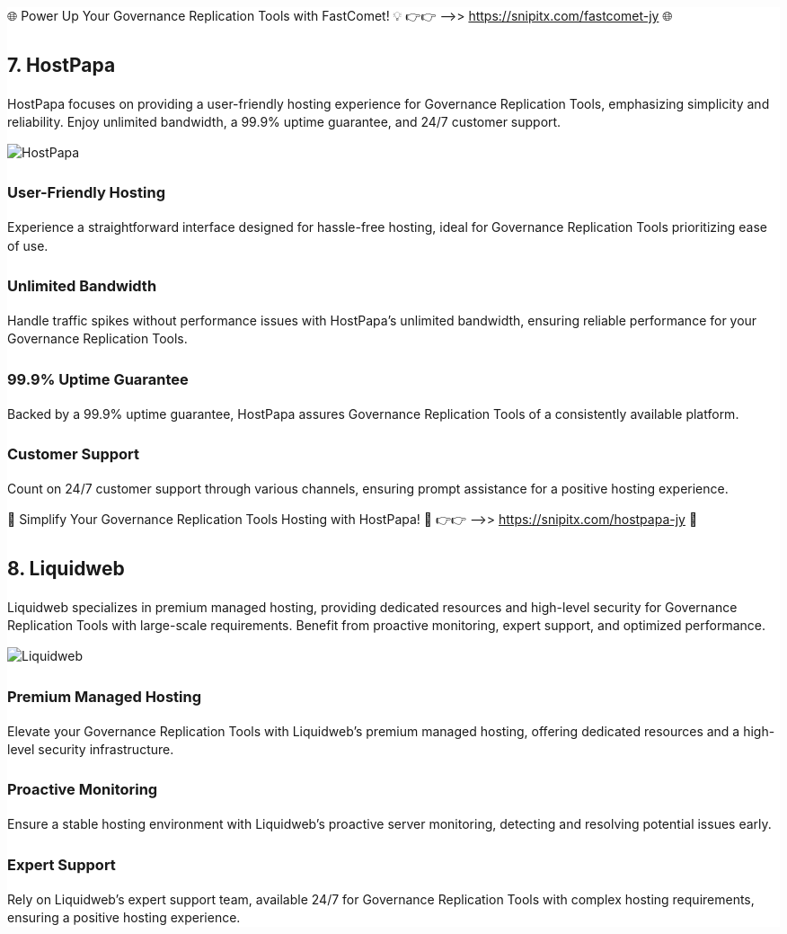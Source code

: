 🌐 Power Up Your Governance Replication Tools with FastComet! 💡
👉👉 -->> https://snipitx.com/fastcomet-jy 🌐

## 7. HostPapa

HostPapa focuses on providing a user-friendly hosting experience for Governance Replication Tools, emphasizing simplicity and reliability. Enjoy unlimited bandwidth, a 99.9% uptime guarantee, and 24/7 customer support.

![HostPapa](https://i.imgur.com/ouDTkvl.jpeg "HostPapa Hosting")

### User-Friendly Hosting
Experience a straightforward interface designed for hassle-free hosting, ideal for Governance Replication Tools prioritizing ease of use.

### Unlimited Bandwidth
Handle traffic spikes without performance issues with HostPapa’s unlimited bandwidth, ensuring reliable performance for your Governance Replication Tools.

### 99.9% Uptime Guarantee
Backed by a 99.9% uptime guarantee, HostPapa assures Governance Replication Tools of a consistently available platform.

### Customer Support
Count on 24/7 customer support through various channels, ensuring prompt assistance for a positive hosting experience.

🌈 Simplify Your Governance Replication Tools Hosting with HostPapa! 🚀
👉👉 -->> https://snipitx.com/hostpapa-jy 🚀

## 8. Liquidweb

Liquidweb specializes in premium managed hosting, providing dedicated resources and high-level security for Governance Replication Tools with large-scale requirements. Benefit from proactive monitoring, expert support, and optimized performance.

![Liquidweb](https://i.imgur.com/4IvT9SC.jpeg "Liquidweb Hosting")

### Premium Managed Hosting
Elevate your Governance Replication Tools with Liquidweb’s premium managed hosting, offering dedicated resources and a high-level security infrastructure.

### Proactive Monitoring
Ensure a stable hosting environment with Liquidweb’s proactive server monitoring, detecting and resolving potential issues early.

### Expert Support
Rely on Liquidweb’s expert support team, available 24/7 for Governance Replication Tools with complex hosting requirements, ensuring a positive hosting experience.
